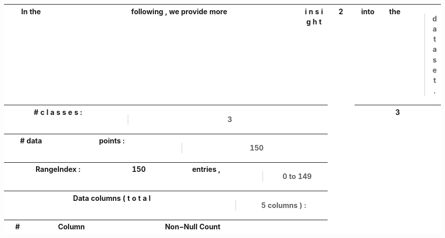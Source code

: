 <table>
<colgroup>
<col style="width: 6%" />
<col style="width: 6%" />
<col style="width: 6%" />
<col style="width: 6%" />
<col style="width: 6%" />
<col style="width: 6%" />
<col style="width: 6%" />
<col style="width: 6%" />
<col style="width: 6%" />
<col style="width: 6%" />
<col style="width: 6%" />
<col style="width: 6%" />
<col style="width: 6%" />
<col style="width: 6%" />
<col style="width: 6%" />
<col style="width: 6%" />
</colgroup>
<thead>
<tr class="header">
<th colspan="2">In the</th>
<th colspan="9">following , we provide more</th>
<th>i n s i g h t</th>
<th rowspan="22">2</th>
<th>into</th>
<th>the</th>
<th><blockquote>
<p>dataset .</p>
</blockquote></th>
</tr>
<tr class="odd">
<th colspan="4"># c l a s s e s :</th>
<th colspan="8"><blockquote>
<p>3</p>
</blockquote></th>
<th colspan="3" rowspan="13">3</th>
</tr>
<tr class="header">
<th colspan="2"># data</th>
<th colspan="4">points :</th>
<th colspan="6"><blockquote>
<p>150</p>
</blockquote></th>
</tr>
<tr class="odd">
<th colspan="4">RangeIndex :</th>
<th colspan="2">150</th>
<th colspan="3">entries ,</th>
<th colspan="3"><blockquote>
<p>0 to 149</p>
</blockquote></th>
</tr>
<tr class="header">
<th colspan="8">Data columns ( t o t a l</th>
<th colspan="4"><blockquote>
<p>5 columns ) :</p>
</blockquote></th>
</tr>
<tr class="odd">
<th>#</th>
<th colspan="3">Column</th>
<th colspan="6">Non−Null Count</th>
<th colspan="2"><blockquote>